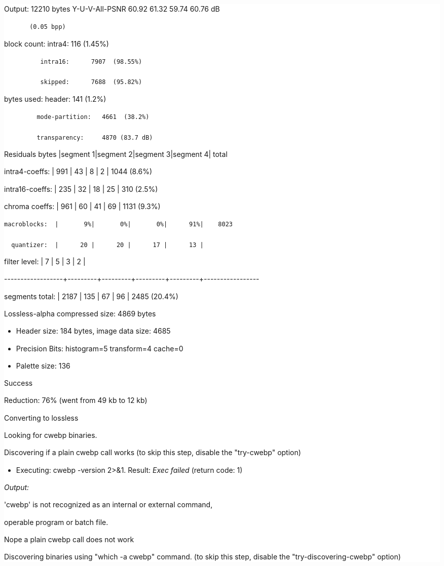 Output:    12210 bytes Y-U-V-All-PSNR 60.92 61.32 59.74   60.76 dB

           (0.05 bpp)

block count:  intra4:        116  (1.45%)

              intra16:      7907  (98.55%)

              skipped:      7688  (95.82%)

bytes used:  header:            141  (1.2%)

             mode-partition:   4661  (38.2%)

             transparency:     4870 (83.7 dB)

 Residuals bytes  |segment 1|segment 2|segment 3|segment 4|  total

  intra4-coeffs:  |     991 |      43 |       8 |       2 |    1044  (8.6%)

 intra16-coeffs:  |     235 |      32 |      18 |      25 |     310  (2.5%)

  chroma coeffs:  |     961 |      60 |      41 |      69 |    1131  (9.3%)

    macroblocks:  |       9%|       0%|       0%|      91%|    8023

      quantizer:  |      20 |      20 |      17 |      13 |

   filter level:  |       7 |       5 |       3 |       2 |

------------------+---------+---------+---------+---------+-----------------

 segments total:  |    2187 |     135 |      67 |      96 |    2485  (20.4%)

Lossless-alpha compressed size: 4869 bytes

  * Header size: 184 bytes, image data size: 4685

  * Precision Bits: histogram=5 transform=4 cache=0

  * Palette size:   136


Success

Reduction: 76% (went from 49 kb to 12 kb)


Converting to lossless

Looking for cwebp binaries.

Discovering if a plain cwebp call works (to skip this step, disable the "try-cwebp" option)

- Executing: cwebp -version 2>&1. Result: *Exec failed* (return code: 1)


*Output:* 

'cwebp' is not recognized as an internal or external command,

operable program or batch file.


Nope a plain cwebp call does not work

Discovering binaries using "which -a cwebp" command. (to skip this step, disable the "try-discovering-cwebp" option)
